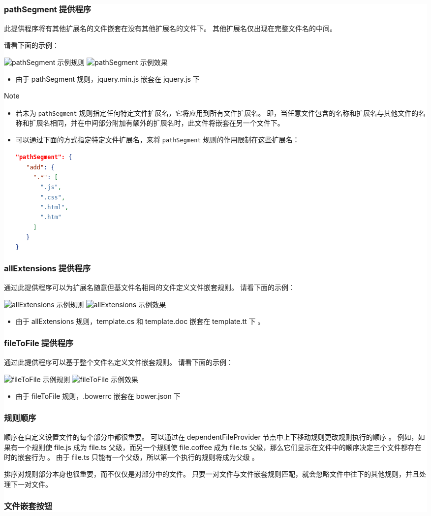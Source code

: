 ### <a name="the-pathsegment-provider"></a>pathSegment 提供程序

此提供程序将有其他扩展名的文件嵌套在没有其他扩展名的文件下。 其他扩展名仅出现在完整文件名的中间。

请看下面的示例：

![pathSegment 示例规则](media/filenesting_pathsegment.png) ![pathSegment 示例效果](media/filenesting_pathsegment_effect.png)

* 由于 pathSegment 规则，jquery.min.js 嵌套在 jquery.js 下   

> [!NOTE]
> - 若未为 `pathSegment` 规则指定任何特定文件扩展名，它将应用到所有文件扩展名。 即，当任意文件包含的名称和扩展名与其他文件的名称和扩展名相同，并在中间部分附加有额外的扩展名时，此文件将嵌套在另一个文件下。
> - 可以通过下面的方式指定特定文件扩展名，来将 `pathSegment` 规则的作用限制在这些扩展名：
>
>    ```json
>    "pathSegment": {
>       "add": {
>         ".*": [
>           ".js",
>           ".css",
>           ".html",
>           ".htm"
>         ]
>       }
>    }
>    ```

### <a name="the-allextensions-provider"></a>allExtensions 提供程序

通过此提供程序可以为扩展名随意但基文件名相同的文件定义文件嵌套规则。 请看下面的示例：

![allExtensions 示例规则](media/filenesting_allextensions.png) ![allExtensions 示例效果](media/filenesting_allextensions_effect.png)

* 由于 allExtensions 规则，template.cs 和 template.doc 嵌套在 template.tt 下     。

### <a name="the-filetofile-provider"></a>fileToFile 提供程序

通过此提供程序可以基于整个文件名定义文件嵌套规则。 请看下面的示例：

![fileToFile 示例规则](media/filenesting_filetofile.png) ![fileToFile 示例效果](media/filenesting_filetofile_effect.png)

* 由于 fileToFile 规则，.bowerrc 嵌套在 bower.json 下   

### <a name="rule-order"></a>规则顺序

顺序在自定义设置文件的每个部分中都很重要。 可以通过在 dependentFileProvider 节点中上下移动规则更改规则执行的顺序  。 例如，如果有一个规则使 file.js 成为 file.ts 父级，而另一个规则使 file.coffee 成为 file.ts 父级，那么它们显示在文件中的顺序决定三个文件都存在时的嵌套行为     。 由于 file.ts 只能有一个父级，所以第一个执行的规则将成为父级  。

排序对规则部分本身也很重要，而不仅仅是对部分中的文件。 只要一对文件与文件嵌套规则匹配，就会忽略文件中往下的其他规则，并且处理下一对文件。

### <a name="file-nesting-button"></a>文件嵌套按钮
